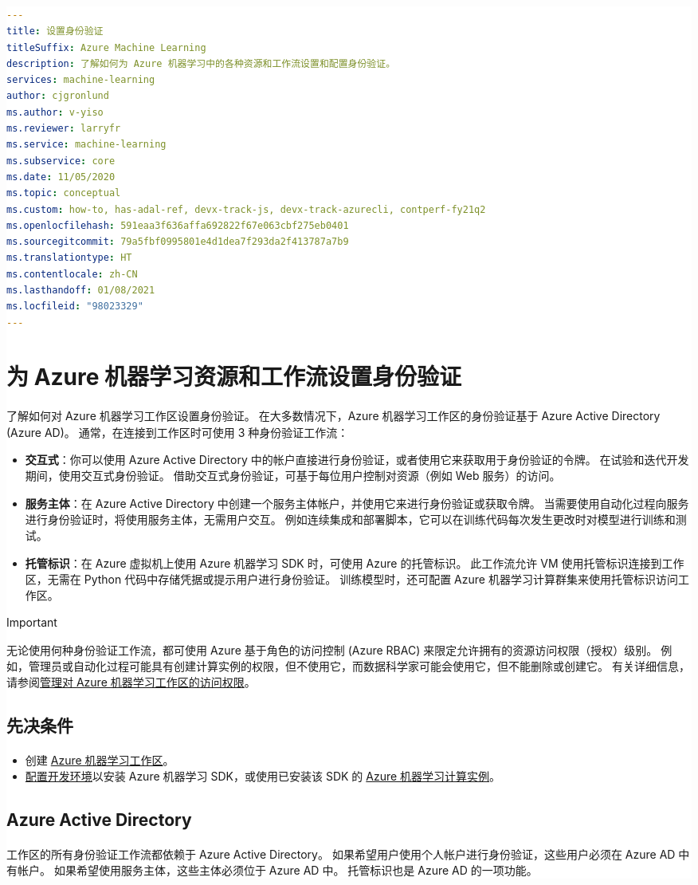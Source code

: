 ```yaml
---
title: 设置身份验证
titleSuffix: Azure Machine Learning
description: 了解如何为 Azure 机器学习中的各种资源和工作流设置和配置身份验证。
services: machine-learning
author: cjgronlund
ms.author: v-yiso
ms.reviewer: larryfr
ms.service: machine-learning
ms.subservice: core
ms.date: 11/05/2020
ms.topic: conceptual
ms.custom: how-to, has-adal-ref, devx-track-js, devx-track-azurecli, contperf-fy21q2
ms.openlocfilehash: 591eaa3f636affa692822f67e063cbf275eb0401
ms.sourcegitcommit: 79a5fbf0995801e4d1dea7f293da2f413787a7b9
ms.translationtype: HT
ms.contentlocale: zh-CN
ms.lasthandoff: 01/08/2021
ms.locfileid: "98023329"
---
```

# <a name="set-up-authentication-for-azure-machine-learning-resources-and-workflows"></a>为 Azure 机器学习资源和工作流设置身份验证


了解如何对 Azure 机器学习工作区设置身份验证。 在大多数情况下，Azure 机器学习工作区的身份验证基于 Azure Active Directory (Azure AD)。 通常，在连接到工作区时可使用 3 种身份验证工作流：

* __交互式__：你可以使用 Azure Active Directory 中的帐户直接进行身份验证，或者使用它来获取用于身份验证的令牌。 在试验和迭代开发期间，使用交互式身份验证。 借助交互式身份验证，可基于每位用户控制对资源（例如 Web 服务）的访问。

* __服务主体__：在 Azure Active Directory 中创建一个服务主体帐户，并使用它来进行身份验证或获取令牌。 当需要使用自动化过程向服务进行身份验证时，将使用服务主体，无需用户交互。 例如连续集成和部署脚本，它可以在训练代码每次发生更改时对模型进行训练和测试。

* __托管标识__：在 Azure 虚拟机上使用 Azure 机器学习 SDK 时，可使用 Azure 的托管标识。 此工作流允许 VM 使用托管标识连接到工作区，无需在 Python 代码中存储凭据或提示用户进行身份验证。 训练模型时，还可配置 Azure 机器学习计算群集来使用托管标识访问工作区。

> [!IMPORTANT]
> 无论使用何种身份验证工作流，都可使用 Azure 基于角色的访问控制 (Azure RBAC) 来限定允许拥有的资源访问权限（授权）级别。 例如，管理员或自动化过程可能具有创建计算实例的权限，但不使用它，而数据科学家可能会使用它，但不能删除或创建它。 有关详细信息，请参阅[管理对 Azure 机器学习工作区的访问权限](how-to-assign-roles.md)。

## <a name="prerequisites"></a>先决条件

* 创建 [Azure 机器学习工作区](how-to-manage-workspace.md)。
* [配置开发环境](how-to-configure-environment.md)以安装 Azure 机器学习 SDK，或使用已安装该 SDK 的 [Azure 机器学习计算实例](concept-azure-machine-learning-architecture.md#compute-instance)。

## <a name="azure-active-directory"></a>Azure Active Directory

工作区的所有身份验证工作流都依赖于 Azure Active Directory。 如果希望用户使用个人帐户进行身份验证，这些用户必须在 Azure AD 中有帐户。 如果希望使用服务主体，这些主体必须位于 Azure AD 中。 托管标识也是 Azure AD 的一项功能。 
